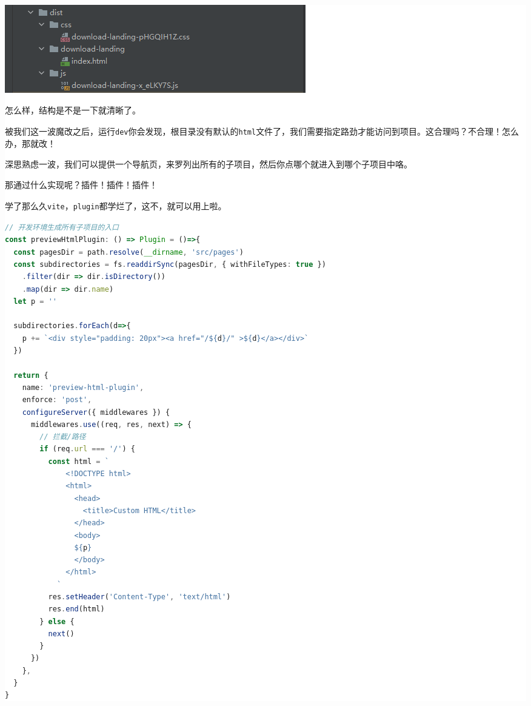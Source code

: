 
![img.png](../../.vuepress/public/gc_9.png)

怎么样，结构是不是一下就清晰了。

被我们这一波魔改之后，运行``dev``你会发现，根目录没有默认的``html``文件了，我们需要指定路劲才能访问到项目。这合理吗？不合理！怎么办，那就改！

深思熟虑一波，我们可以提供一个导航页，来罗列出所有的子项目，然后你点哪个就进入到哪个子项目中咯。

那通过什么实现呢？插件！插件！插件！

学了那么久``vite``，``plugin``都学烂了，这不，就可以用上啦。

```ts
// 开发环境生成所有子项目的入口
const previewHtmlPlugin: () => Plugin = ()=>{
  const pagesDir = path.resolve(__dirname, 'src/pages')
  const subdirectories = fs.readdirSync(pagesDir, { withFileTypes: true })
    .filter(dir => dir.isDirectory())
    .map(dir => dir.name)
  let p = ''

  subdirectories.forEach(d=>{
    p += `<div style="padding: 20px"><a href="/${d}/" >${d}</a></div>`
  })

  return {
    name: 'preview-html-plugin',
    enforce: 'post',
    configureServer({ middlewares }) {
      middlewares.use((req, res, next) => {
        // 拦截/路径
        if (req.url === '/') {
          const html = `
              <!DOCTYPE html>
              <html>
                <head>
                  <title>Custom HTML</title>
                </head>
                <body>
                ${p}
                </body>
              </html>
            `
          res.setHeader('Content-Type', 'text/html')
          res.end(html)
        } else {
          next()
        }
      })
    },
  }
}
```

